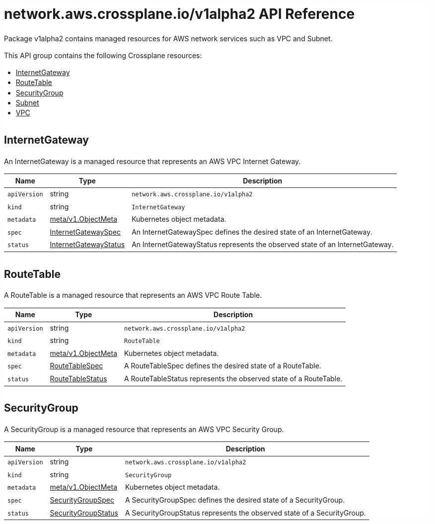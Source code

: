 # network.aws.crossplane.io/v1alpha2 API Reference

Package v1alpha2 contains managed resources for AWS network services such as VPC and Subnet.

This API group contains the following Crossplane resources:

* [InternetGateway](#InternetGateway)
* [RouteTable](#RouteTable)
* [SecurityGroup](#SecurityGroup)
* [Subnet](#Subnet)
* [VPC](#VPC)

## InternetGateway

An InternetGateway is a managed resource that represents an AWS VPC Internet Gateway.


Name | Type | Description
-----|------|------------
`apiVersion` | string | `network.aws.crossplane.io/v1alpha2`
`kind` | string | `InternetGateway`
`metadata` | [meta/v1.ObjectMeta](https://kubernetes.io/docs/reference/generated/kubernetes-api/v1.15/#objectmeta-v1-meta) | Kubernetes object metadata.
`spec` | [InternetGatewaySpec](#InternetGatewaySpec) | An InternetGatewaySpec defines the desired state of an InternetGateway.
`status` | [InternetGatewayStatus](#InternetGatewayStatus) | An InternetGatewayStatus represents the observed state of an InternetGateway.



## RouteTable

A RouteTable is a managed resource that represents an AWS VPC Route Table.


Name | Type | Description
-----|------|------------
`apiVersion` | string | `network.aws.crossplane.io/v1alpha2`
`kind` | string | `RouteTable`
`metadata` | [meta/v1.ObjectMeta](https://kubernetes.io/docs/reference/generated/kubernetes-api/v1.15/#objectmeta-v1-meta) | Kubernetes object metadata.
`spec` | [RouteTableSpec](#RouteTableSpec) | A RouteTableSpec defines the desired state of a RouteTable.
`status` | [RouteTableStatus](#RouteTableStatus) | A RouteTableStatus represents the observed state of a RouteTable.



## SecurityGroup

A SecurityGroup is a managed resource that represents an AWS VPC Security Group.


Name | Type | Description
-----|------|------------
`apiVersion` | string | `network.aws.crossplane.io/v1alpha2`
`kind` | string | `SecurityGroup`
`metadata` | [meta/v1.ObjectMeta](https://kubernetes.io/docs/reference/generated/kubernetes-api/v1.15/#objectmeta-v1-meta) | Kubernetes object metadata.
`spec` | [SecurityGroupSpec](#SecurityGroupSpec) | A SecurityGroupSpec defines the desired state of a SecurityGroup.
`status` | [SecurityGroupStatus](#SecurityGroupStatus) | A SecurityGroupStatus represents the observed state of a SecurityGroup.
